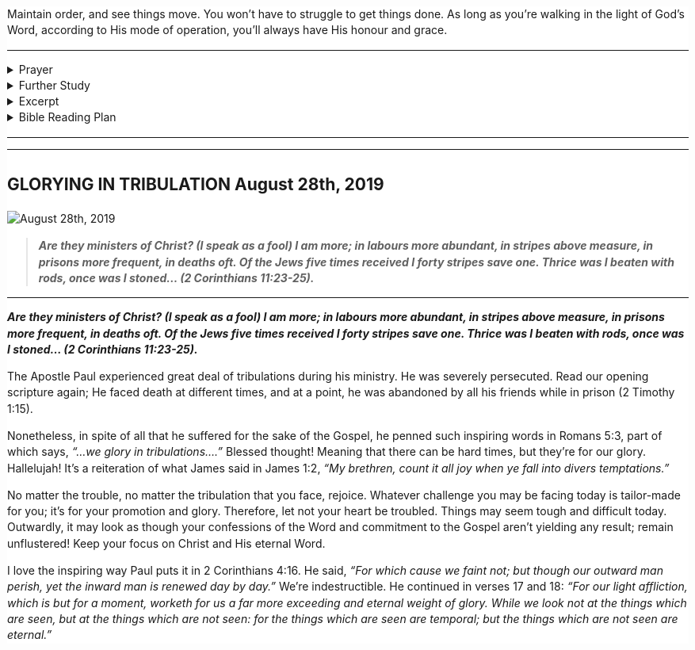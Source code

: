 
Maintain order, and see things move. You won’t have to struggle to get things done. As long as you’re walking in the light of God’s Word, according to His mode of operation, you’ll always have His honour and grace.




---  
<details><summary>Prayer</summary></details>

<details><summary>Further Study</summary></details>

<details><summary>Excerpt</summary></details>

<details><summary>Bible Reading Plan</summary></details>

---
---

## GLORYING IN TRIBULATION August 28th, 2019
![August 28th, 2019](https://prayer.rhapsodyofrealities.org/admin-dashboard/rhapsody_images/Rhapsody%2028.jpg)

 >***Are they ministers of Christ? (I speak as a fool) I am more; in labours more abundant, in stripes above measure, in prisons more frequent, in deaths oft. Of the Jews five times received I forty stripes save one. Thrice was I beaten with rods, once was I stoned… (2 Corinthians 11:23-25).***
---
***Are they ministers of Christ? (I speak as a fool) I am more; in labours more abundant, in stripes above measure, in prisons more frequent, in deaths oft. Of the Jews five times received I forty stripes save one. Thrice was I beaten with rods, once was I stoned… (2 Corinthians 11:23\-25\).***


The Apostle Paul experienced great deal of tribulations during his ministry. He was severely persecuted. Read our opening scripture again; He faced death at different times, and at a point, he was abandoned by all his friends while in prison (2 Timothy 1:15\).


Nonetheless, in spite of all that he suffered for the sake of the Gospel, he penned such inspiring words in Romans 5:3, part of which says, *“…we glory in tribulations….”* Blessed thought! Meaning that there can be hard times, but they’re for our glory. Hallelujah! It’s a reiteration of what James said in James 1:2, *“My brethren, count it all joy when ye fall into divers temptations.”*


No matter the trouble, no matter the tribulation that you face, rejoice. Whatever challenge you may be facing today is tailor\-made for you; it’s for your promotion and glory. Therefore, let not your heart be troubled. Things may seem tough and difficult today. Outwardly, it may look as though your confessions of the Word and commitment to the Gospel aren’t yielding any result; remain unflustered! Keep your focus on Christ and His eternal Word.


I love the inspiring way Paul puts it in 2 Corinthians 4:16\. He said, *“For which cause we faint not; but though our outward man perish, yet the inward man is renewed day by day.”* We’re indestructible. He continued in verses 17 and 18: *“For our light affliction, which is but for a moment, worketh for us a far more exceeding and eternal weight of glory. While we look not at the things which are seen, but at the things which are not seen: for the things which are seen are temporal; but the things which are not seen are eternal.”*

